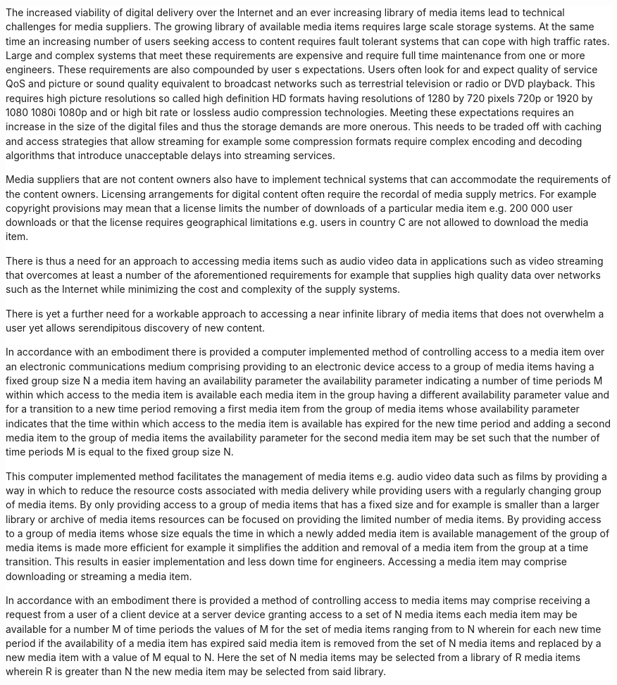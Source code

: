 The increased viability of digital delivery over the Internet and an ever increasing library of media items lead to technical challenges for media suppliers. The growing library of available media items requires large scale storage systems. At the same time an increasing number of users seeking access to content requires fault tolerant systems that can cope with high traffic rates. Large and complex systems that meet these requirements are expensive and require full time maintenance from one or more engineers. These requirements are also compounded by user s expectations. Users often look for and expect quality of service QoS and picture or sound quality equivalent to broadcast networks such as terrestrial television or radio or DVD playback. This requires high picture resolutions so called high definition HD formats having resolutions of 1280 by 720 pixels 720p or 1920 by 1080 1080i 1080p and or high bit rate or lossless audio compression technologies. Meeting these expectations requires an increase in the size of the digital files and thus the storage demands are more onerous. This needs to be traded off with caching and access strategies that allow streaming for example some compression formats require complex encoding and decoding algorithms that introduce unacceptable delays into streaming services.

Media suppliers that are not content owners also have to implement technical systems that can accommodate the requirements of the content owners. Licensing arrangements for digital content often require the recordal of media supply metrics. For example copyright provisions may mean that a license limits the number of downloads of a particular media item e.g. 200 000 user downloads or that the license requires geographical limitations e.g. users in country C are not allowed to download the media item.

There is thus a need for an approach to accessing media items such as audio video data in applications such as video streaming that overcomes at least a number of the aforementioned requirements for example that supplies high quality data over networks such as the Internet while minimizing the cost and complexity of the supply systems.

There is yet a further need for a workable approach to accessing a near infinite library of media items that does not overwhelm a user yet allows serendipitous discovery of new content.

In accordance with an embodiment there is provided a computer implemented method of controlling access to a media item over an electronic communications medium comprising providing to an electronic device access to a group of media items having a fixed group size N a media item having an availability parameter the availability parameter indicating a number of time periods M within which access to the media item is available each media item in the group having a different availability parameter value and for a transition to a new time period removing a first media item from the group of media items whose availability parameter indicates that the time within which access to the media item is available has expired for the new time period and adding a second media item to the group of media items the availability parameter for the second media item may be set such that the number of time periods M is equal to the fixed group size N.

This computer implemented method facilitates the management of media items e.g. audio video data such as films by providing a way in which to reduce the resource costs associated with media delivery while providing users with a regularly changing group of media items. By only providing access to a group of media items that has a fixed size and for example is smaller than a larger library or archive of media items resources can be focused on providing the limited number of media items. By providing access to a group of media items whose size equals the time in which a newly added media item is available management of the group of media items is made more efficient for example it simplifies the addition and removal of a media item from the group at a time transition. This results in easier implementation and less down time for engineers. Accessing a media item may comprise downloading or streaming a media item.

In accordance with an embodiment there is provided a method of controlling access to media items may comprise receiving a request from a user of a client device at a server device granting access to a set of N media items each media item may be available for a number M of time periods the values of M for the set of media items ranging from to N wherein for each new time period if the availability of a media item has expired said media item is removed from the set of N media items and replaced by a new media item with a value of M equal to N. Here the set of N media items may be selected from a library of R media items wherein R is greater than N the new media item may be selected from said library.
